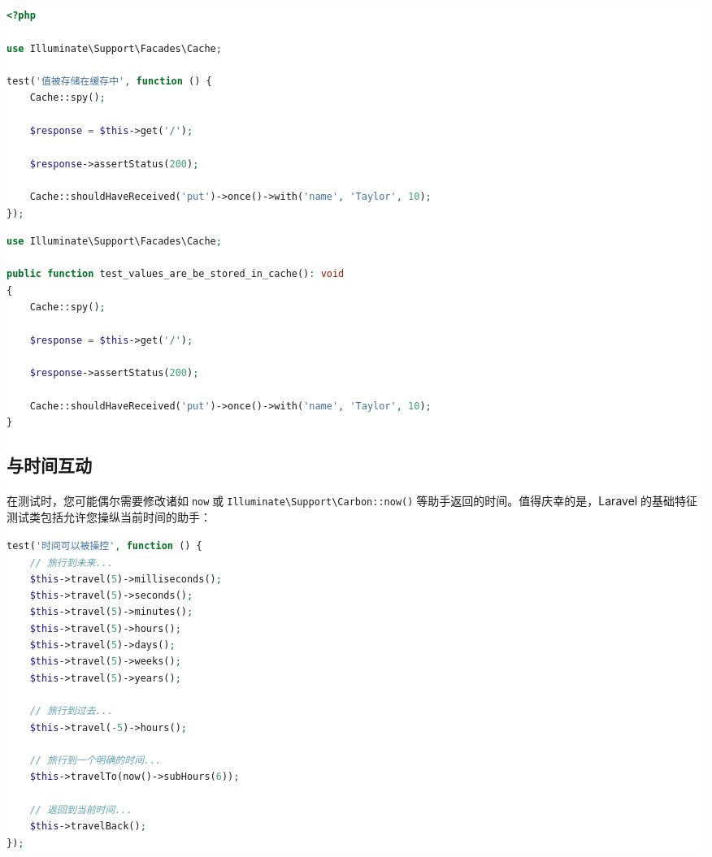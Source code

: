 ```php
<?php

use Illuminate\Support\Facades\Cache;

test('值被存储在缓存中', function () {
    Cache::spy();

    $response = $this->get('/');

    $response->assertStatus(200);

    Cache::shouldHaveReceived('put')->once()->with('name', 'Taylor', 10);
});
```

```php
use Illuminate\Support\Facades\Cache;

public function test_values_are_be_stored_in_cache(): void
{
    Cache::spy();

    $response = $this->get('/');

    $response->assertStatus(200);

    Cache::shouldHaveReceived('put')->once()->with('name', 'Taylor', 10);
}
```

## 与时间互动

在测试时，您可能偶尔需要修改诸如 `now` 或 `Illuminate\Support\Carbon::now()` 等助手返回的时间。值得庆幸的是，Laravel 的基础特征测试类包括允许您操纵当前时间的助手：

```php
test('时间可以被操控', function () {
    // 旅行到未来...
    $this->travel(5)->milliseconds();
    $this->travel(5)->seconds();
    $this->travel(5)->minutes();
    $this->travel(5)->hours();
    $this->travel(5)->days();
    $this->travel(5)->weeks();
    $this->travel(5)->years();

    // 旅行到过去...
    $this->travel(-5)->hours();

    // 旅行到一个明确的时间...
    $this->travelTo(now()->subHours(6));

    // 返回到当前时间...
    $this->travelBack();
});
```
